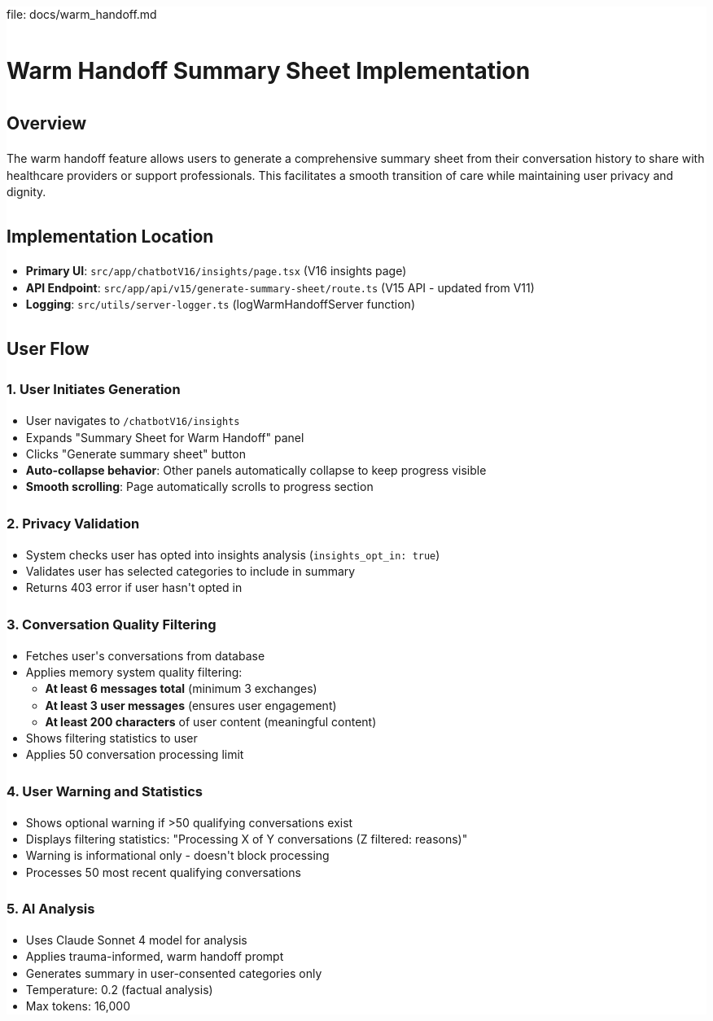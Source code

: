 file: docs/warm_handoff.md

# Warm Handoff Summary Sheet Implementation

## Overview

The warm handoff feature allows users to generate a comprehensive summary sheet from their conversation history to share with healthcare providers or support professionals. This facilitates a smooth transition of care while maintaining user privacy and dignity.

## Implementation Location

- **Primary UI**: `src/app/chatbotV16/insights/page.tsx` (V16 insights page)
- **API Endpoint**: `src/app/api/v15/generate-summary-sheet/route.ts` (V15 API - updated from V11)
- **Logging**: `src/utils/server-logger.ts` (logWarmHandoffServer function)

## User Flow

### 1. User Initiates Generation
- User navigates to `/chatbotV16/insights` 
- Expands "Summary Sheet for Warm Handoff" panel
- Clicks "Generate summary sheet" button
- **Auto-collapse behavior**: Other panels automatically collapse to keep progress visible
- **Smooth scrolling**: Page automatically scrolls to progress section

### 2. Privacy Validation
- System checks user has opted into insights analysis (`insights_opt_in: true`)
- Validates user has selected categories to include in summary
- Returns 403 error if user hasn't opted in

### 3. Conversation Quality Filtering
- Fetches user's conversations from database
- Applies memory system quality filtering:
  - **At least 6 messages total** (minimum 3 exchanges)
  - **At least 3 user messages** (ensures user engagement)
  - **At least 200 characters** of user content (meaningful content)
- Shows filtering statistics to user
- Applies 50 conversation processing limit

### 4. User Warning and Statistics
- Shows optional warning if >50 qualifying conversations exist
- Displays filtering statistics: "Processing X of Y conversations (Z filtered: reasons)"
- Warning is informational only - doesn't block processing
- Processes 50 most recent qualifying conversations

### 5. AI Analysis
- Uses Claude Sonnet 4 model for analysis
- Applies trauma-informed, warm handoff prompt
- Generates summary in user-consented categories only
- Temperature: 0.2 (factual analysis)
- Max tokens: 16,000
